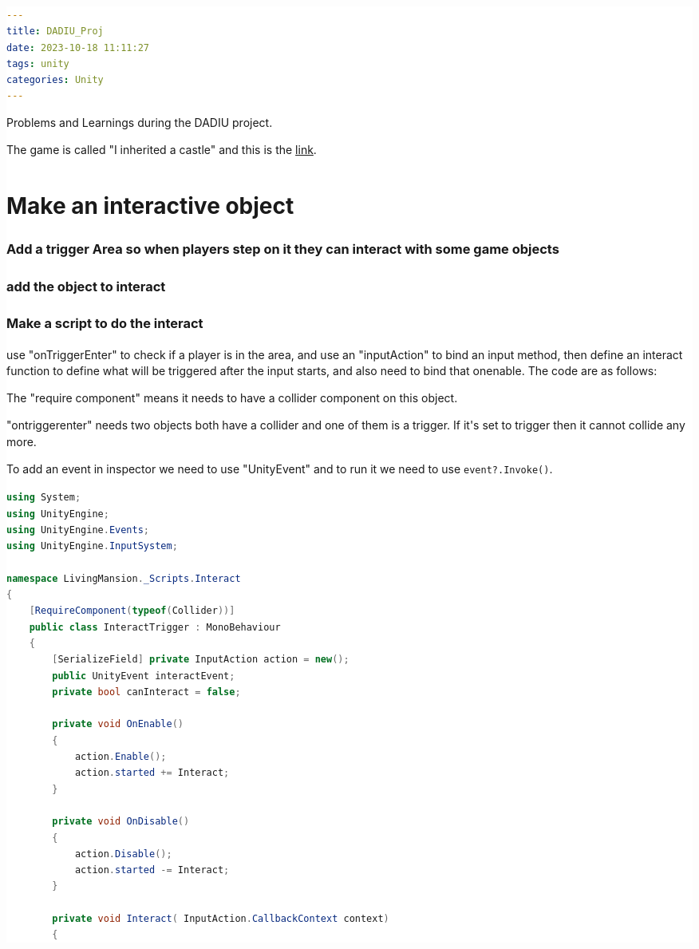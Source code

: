 ```yaml
---
title: DADIU_Proj
date: 2023-10-18 11:11:27
tags: unity
categories: Unity
---
```


Problems and Learnings during the DADIU project.



The game is called "I inherited a castle" and this is the [link](https://dadiu.itch.io/i-inherited-a-castle).

# Make an interactive object

### Add a trigger Area so when players step on it they can interact with some game objects

### add the object to interact

### Make a script to do the interact

 use "onTriggerEnter" to check if a player is in the area, and use an "inputAction" to bind an input method, then define an interact function to define what will be triggered after the input starts, and also need to bind that onenable. The code are as follows:

The "require component" means it needs to have a collider component on this object.

"ontriggerenter" needs two objects both have a collider and one of them is a trigger. If it's set to trigger then it cannot collide any more.

To add an event in inspector we need to use "UnityEvent" and to run it we need to use `event?.Invoke()`.

```c#
using System;
using UnityEngine;
using UnityEngine.Events;
using UnityEngine.InputSystem;

namespace LivingMansion._Scripts.Interact
{
    [RequireComponent(typeof(Collider))]
    public class InteractTrigger : MonoBehaviour
    {
        [SerializeField] private InputAction action = new();
        public UnityEvent interactEvent;
        private bool canInteract = false;

        private void OnEnable()
        {
            action.Enable();
            action.started += Interact;
        }

        private void OnDisable()
        {
            action.Disable();
            action.started -= Interact;
        }
        
        private void Interact( InputAction.CallbackContext context)
        {
```